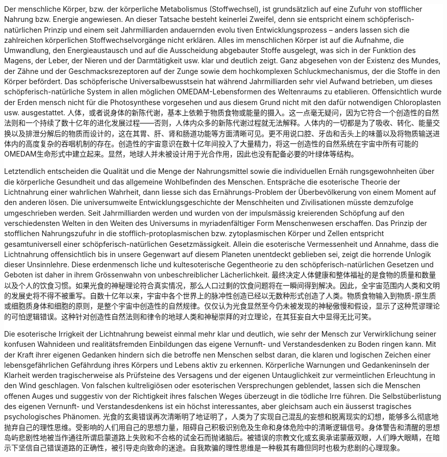 Der menschliche Körper, bzw. der körperliche Metabolismus (Stoffwechsel), ist grundsätzlich auf eine Zufuhr von stofflicher Nahrung bzw. Energie angewiesen. An dieser Tatsache besteht keinerlei Zweifel, denn sie entspricht einem schöpferisch-natürlichen Prinzip und einem seit Jahrmilliarden andauernden evolu tiven Entwicklungsprozess – anders lassen sich die zahlreichen körperlichen Stoffwechselvorgänge nicht erklären. Alles im menschlichen Körper ist auf die Aufnahme, die Umwandlung, den Energieaustausch und auf die Ausscheidung abgebauter Stoffe ausgelegt, was sich in der Funktion des Magens, der Leber, der Nieren und der Darmtätigkeit usw. klar und deutlich zeigt. Ganz abgesehen von der Existenz des Mundes, der Zähne und der Geschmacksrezeptoren auf der Zunge sowie dem hochkomplexen Schluckmechanismus, der die Stoffe in den Körper befördert. Das schöpferische Universalbewusstsein hat während Jahrmilliarden sehr viel Aufwand betrieben, um dieses schöpferisch-natürliche System in allen möglichen OMEDAM-Lebensformen des Weltenraums zu etablieren. Offensichtlich wurde der Erden mensch nicht für die Photosynthese vorgesehen und aus diesem Grund nicht mit den dafür notwendigen Chloroplasten usw. ausgestattet.
人体，或者说身体的新陈代谢，基本上依赖于物质食物或能量的摄入。这一点毫无疑问，因为它符合一个创造性的自然法则和一个持续了数十亿年的进化发展过程——否则，人体内众多的新陈代谢过程就无法解释。人体内的一切都是为了吸收、转化、能量交换以及排泄分解后的物质而设计的，这在其胃、肝、肾和肠道功能等方面清晰可见。更不用说口腔、牙齿和舌头上的味蕾以及将物质输送进体内的高度复杂的吞咽机制的存在。创造性的宇宙意识在数十亿年间投入了大量精力，将这一创造性的自然系统在宇宙中所有可能的OMEDAM生命形式中建立起来。显然，地球人并未被设计用于光合作用，因此也没有配备必要的叶绿体等结构。

Letztendlich entscheiden die Qualität und die Menge der Nahrungsmittel sowie die individuellen Ernäh rungsgewohnheiten über die körperliche Gesundheit und das allgemeine Wohlbefinden des Menschen. Entspräche die esoterische Theorie der Lichtnahrung einer wahrlichen Wahrheit, dann liesse sich das Ernährungs-Problem der Überbevölkerung von einem Moment auf den anderen lösen. Die universumweite Entwicklungsgeschichte der Menschheiten und Zivilisationen müsste demzufolge umgeschrieben werden. Seit Jahrmilliarden werden und wurden von der impulsmässig kreierenden Schöpfung auf den verschiedensten Welten in den Weiten des Universums in myriadenfältiger Form Menschenwesen erschaffen. Das Prinzip der stofflichen Nahrungszufuhr in die stofflich-protoplasmischen bzw. zytoplasmischen Körper und Zellen entspricht gesamtuniversell einer schöpferisch-natürlichen Gesetzmässigkeit. Allein die esoterische Vermessenheit und Annahme, dass die Lichtnahrung offensichtlich bis in unsere Gegenwart auf diesem Planeten unentdeckt geblieben sei, zeigt die horrende Unlogik dieser Unsinnlehre. Diese erdenmensch liche und kultesoterische Gegentheorie zu den schöpferisch-natürlichen Gesetzen und Geboten ist daher in ihrem Grössenwahn von unbeschreiblicher Lächerlichkeit.
最终决定人体健康和整体福祉的是食物的质量和数量以及个人的饮食习惯。如果光食的神秘理论符合真实情况，那么人口过剩的饮食问题将在一瞬间得到解决。因此，全宇宙范围内人类和文明的发展史将不得不被重写。自数十亿年以来，宇宙中各个世界上的脉冲性创造已经以无数种形式创造了人类。物质食物输入到物质-原生质或细胞质身体和细胞的原则，是整个宇宙中创造性的自然规律。仅仅认为光食显然至今仍未被发现的神秘傲慢和假设，显示了这种荒谬理论的可怕逻辑错误。这种针对创造性自然法则和律令的地球人类和神秘崇拜的对立理论，在其狂妄自大中显得无比可笑。

Die esoterische Irrigkeit der Lichtnahrung beweist einmal mehr klar und deutlich, wie sehr der Mensch zur Verwirklichung seiner konfusen Wahnideen und realitätsfremden Einbildungen das eigene Vernunft- und Verstandesdenken zu Boden ringen kann. Mit der Kraft ihrer eigenen Gedanken hindern sich die betroffe nen Menschen selbst daran, die klaren und logischen Zeichen einer lebensgefährlichen Gefährdung ihres Körpers und Lebens aktiv zu erkennen. Körperliche Warnungen und Gedankeninseln der Klarheit werden tragischerweise als Prüfsteine des Versagens und der eigenen Untauglichkeit zur vermeintlichen Erleuchtung in den Wind geschlagen. Von falschen kultreligiösen oder esoterischen Versprechungen geblendet, lassen sich die Menschen offenen Auges und suggestiv von der Richtigkeit ihres falschen Weges überzeugt in die tödliche Irre führen. Die Selbstüberlistung des eigenen Vernunft- und Verstandesdenkens ist ein höchst interessantes, aber gleichsam auch ein äusserst tragisches psychologisches Phänomen.
光食的玄奥错误再次清晰明了地证明了，人类为了实现自己混乱的妄想和脱离现实的幻想，能够多么彻底地抛弃自己的理性思维。受影响的人们用自己的思想力量，阻碍自己积极识别危及生命和身体危险中的清晰逻辑信号。身体警告和清醒的思想岛屿悲剧性地被当作通往所谓启蒙道路上失败和不合格的试金石而抛诸脑后。被错误的宗教文化或玄奥承诺蒙蔽双眼，人们睁大眼睛，在暗示下坚信自己错误道路的正确性，被引导走向致命的迷途。自我欺骗的理性思维是一种极其有趣但同时也极为悲剧的心理现象。
